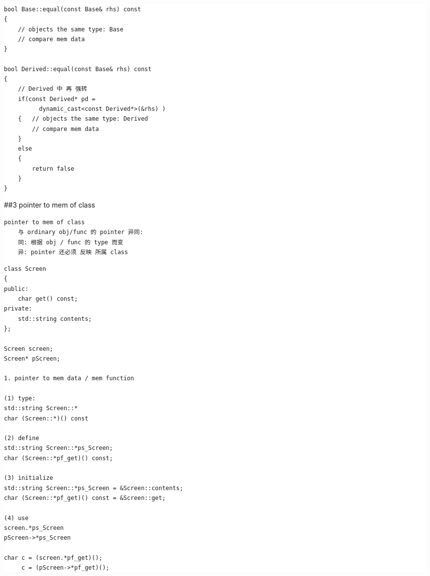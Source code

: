 ```
bool Base::equal(const Base& rhs) const
{
	// objects the same type: Base
	// compare mem data
}

bool Derived::equal(const Base& rhs) const
{
	// Derived 中 再 强转 
	if(const Derived* pd = 
		  dynamic_cast<const Derived*>(&rhs) )
	{	// objects the same type: Derived
		// compare mem data
	}
	else
	{
		return false
	}
}
```

##3 pointer to mem of class
```
pointer to mem of class
    与 ordinary obj/func 的 pointer 异同:
	同: 根据 obj / func 的 type 而变
	异: pointer 还必须 反映 所属 class
```
```
class Screen
{
public:
	char get() const;
private:
	std::string contents;
};

Screen screen;
Screen* pScreen;

1. pointer to mem data / mem function

(1) type:
std::string Screen::*
char (Screen::*)() const

(2) define
std::string Screen::*ps_Screen;
char (Screen::*pf_get)() const;

(3) initialize
std::string Screen::*ps_Screen = &Screen::contents;
char (Screen::*pf_get)() const = &Screen::get;

(4) use
screen.*ps_Screen
pScreen->*ps_Screen

char c = (screen.*pf_get)();
	 c = (pScreen->*pf_get)();
```
